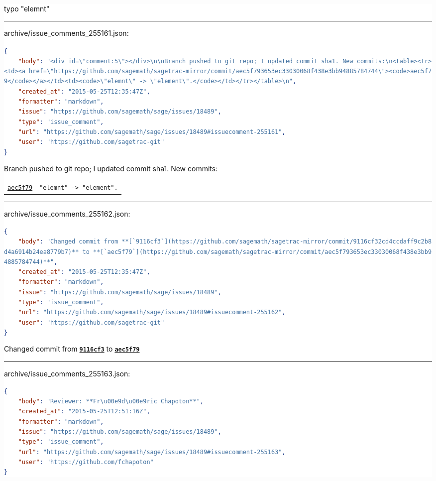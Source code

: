 typo "elemnt"



---

archive/issue_comments_255161.json:
```json
{
    "body": "<div id=\"comment:5\"></div>\n\nBranch pushed to git repo; I updated commit sha1. New commits:\n<table><tr><td><a href=\"https://github.com/sagemath/sagetrac-mirror/commit/aec5f793653ec33030068f438e3bb94885784744\"><code>aec5f79</code></a></td><td><code>\"elemnt\" -> \"element\".</code></td></tr></table>\n",
    "created_at": "2015-05-25T12:35:47Z",
    "formatter": "markdown",
    "issue": "https://github.com/sagemath/sage/issues/18489",
    "type": "issue_comment",
    "url": "https://github.com/sagemath/sage/issues/18489#issuecomment-255161",
    "user": "https://github.com/sagetrac-git"
}
```

<div id="comment:5"></div>

Branch pushed to git repo; I updated commit sha1. New commits:
<table><tr><td><a href="https://github.com/sagemath/sagetrac-mirror/commit/aec5f793653ec33030068f438e3bb94885784744"><code>aec5f79</code></a></td><td><code>"elemnt" -> "element".</code></td></tr></table>




---

archive/issue_comments_255162.json:
```json
{
    "body": "Changed commit from **[`9116cf3`](https://github.com/sagemath/sagetrac-mirror/commit/9116cf32cd4ccdaff9c2b8d4a6914b24ea8779b7)** to **[`aec5f79`](https://github.com/sagemath/sagetrac-mirror/commit/aec5f793653ec33030068f438e3bb94885784744)**",
    "created_at": "2015-05-25T12:35:47Z",
    "formatter": "markdown",
    "issue": "https://github.com/sagemath/sage/issues/18489",
    "type": "issue_comment",
    "url": "https://github.com/sagemath/sage/issues/18489#issuecomment-255162",
    "user": "https://github.com/sagetrac-git"
}
```

Changed commit from **[`9116cf3`](https://github.com/sagemath/sagetrac-mirror/commit/9116cf32cd4ccdaff9c2b8d4a6914b24ea8779b7)** to **[`aec5f79`](https://github.com/sagemath/sagetrac-mirror/commit/aec5f793653ec33030068f438e3bb94885784744)**



---

archive/issue_comments_255163.json:
```json
{
    "body": "Reviewer: **Fr\u00e9d\u00e9ric Chapoton**",
    "created_at": "2015-05-25T12:51:16Z",
    "formatter": "markdown",
    "issue": "https://github.com/sagemath/sage/issues/18489",
    "type": "issue_comment",
    "url": "https://github.com/sagemath/sage/issues/18489#issuecomment-255163",
    "user": "https://github.com/fchapoton"
}
```
